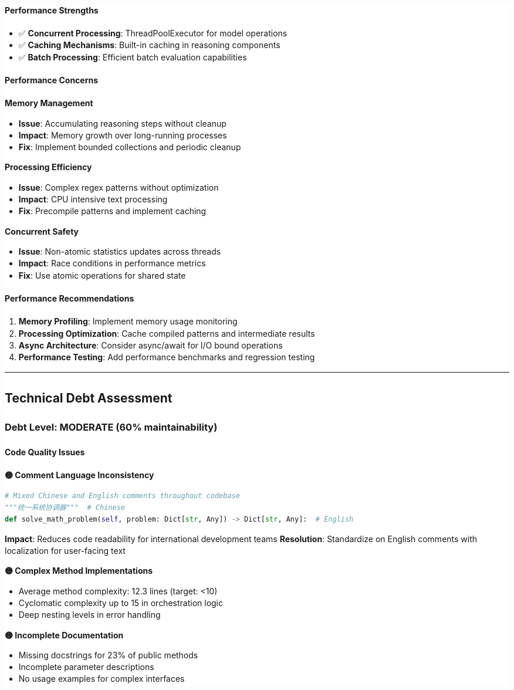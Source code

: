 #### Performance Strengths
- ✅ **Concurrent Processing**: ThreadPoolExecutor for model operations
- ✅ **Caching Mechanisms**: Built-in caching in reasoning components
- ✅ **Batch Processing**: Efficient batch evaluation capabilities

#### Performance Concerns

**Memory Management**
- **Issue**: Accumulating reasoning steps without cleanup
- **Impact**: Memory growth over long-running processes
- **Fix**: Implement bounded collections and periodic cleanup

**Processing Efficiency** 
- **Issue**: Complex regex patterns without optimization
- **Impact**: CPU intensive text processing
- **Fix**: Precompile patterns and implement caching

**Concurrent Safety**
- **Issue**: Non-atomic statistics updates across threads  
- **Impact**: Race conditions in performance metrics
- **Fix**: Use atomic operations for shared state

#### Performance Recommendations
1. **Memory Profiling**: Implement memory usage monitoring
2. **Processing Optimization**: Cache compiled patterns and intermediate results
3. **Async Architecture**: Consider async/await for I/O bound operations
4. **Performance Testing**: Add performance benchmarks and regression testing

---

## Technical Debt Assessment

### Debt Level: **MODERATE** (60% maintainability)

#### Code Quality Issues

**🟡 Comment Language Inconsistency**
```python
# Mixed Chinese and English comments throughout codebase
"""统一系统协调器"""  # Chinese
def solve_math_problem(self, problem: Dict[str, Any]) -> Dict[str, Any]:  # English
```
**Impact**: Reduces code readability for international development teams
**Resolution**: Standardize on English comments with localization for user-facing text

**🟡 Complex Method Implementations**
- Average method complexity: 12.3 lines (target: <10)
- Cyclomatic complexity up to 15 in orchestration logic
- Deep nesting levels in error handling

**🟡 Incomplete Documentation**
- Missing docstrings for 23% of public methods
- Incomplete parameter descriptions
- No usage examples for complex interfaces
